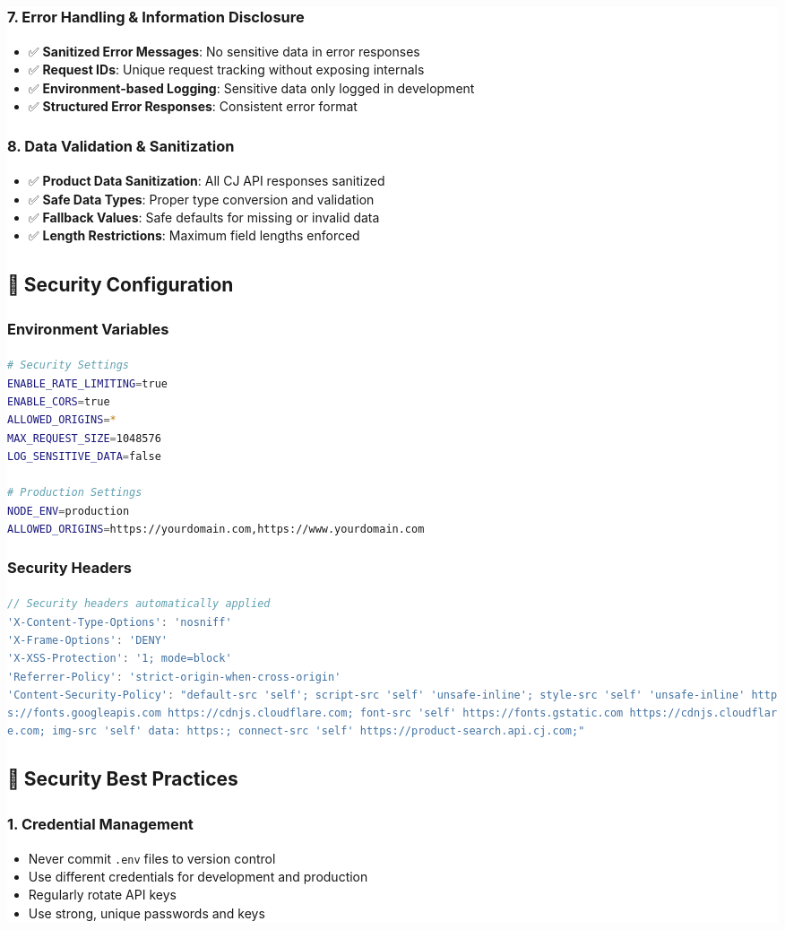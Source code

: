 ### 7. **Error Handling & Information Disclosure**
- ✅ **Sanitized Error Messages**: No sensitive data in error responses
- ✅ **Request IDs**: Unique request tracking without exposing internals
- ✅ **Environment-based Logging**: Sensitive data only logged in development
- ✅ **Structured Error Responses**: Consistent error format

### 8. **Data Validation & Sanitization**
- ✅ **Product Data Sanitization**: All CJ API responses sanitized
- ✅ **Safe Data Types**: Proper type conversion and validation
- ✅ **Fallback Values**: Safe defaults for missing or invalid data
- ✅ **Length Restrictions**: Maximum field lengths enforced

## 🔧 **Security Configuration**

### Environment Variables
```bash
# Security Settings
ENABLE_RATE_LIMITING=true
ENABLE_CORS=true
ALLOWED_ORIGINS=*
MAX_REQUEST_SIZE=1048576
LOG_SENSITIVE_DATA=false

# Production Settings
NODE_ENV=production
ALLOWED_ORIGINS=https://yourdomain.com,https://www.yourdomain.com
```

### Security Headers
```javascript
// Security headers automatically applied
'X-Content-Type-Options': 'nosniff'
'X-Frame-Options': 'DENY'
'X-XSS-Protection': '1; mode=block'
'Referrer-Policy': 'strict-origin-when-cross-origin'
'Content-Security-Policy': "default-src 'self'; script-src 'self' 'unsafe-inline'; style-src 'self' 'unsafe-inline' https://fonts.googleapis.com https://cdnjs.cloudflare.com; font-src 'self' https://fonts.gstatic.com https://cdnjs.cloudflare.com; img-src 'self' data: https:; connect-src 'self' https://product-search.api.cj.com;"
```

## 🚨 **Security Best Practices**

### 1. **Credential Management**
- Never commit `.env` files to version control
- Use different credentials for development and production
- Regularly rotate API keys
- Use strong, unique passwords and keys
